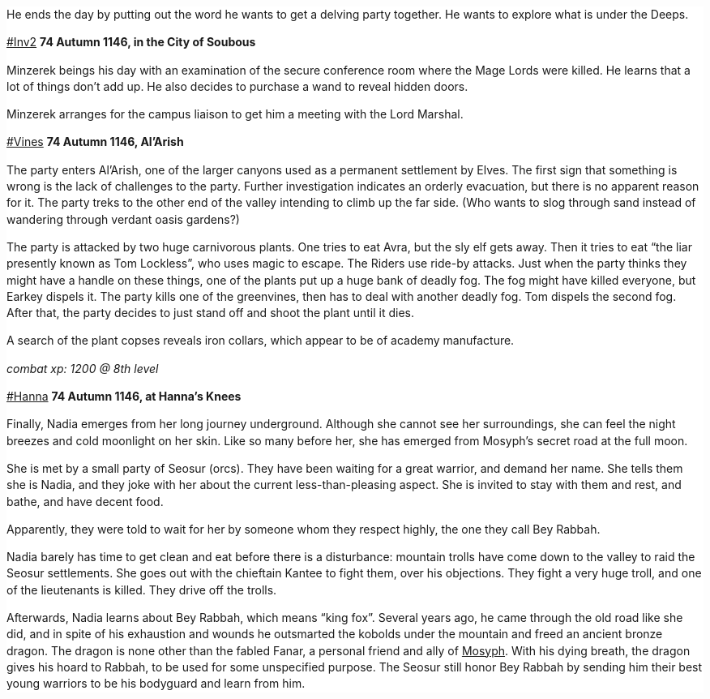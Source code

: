 He ends the day by putting out the word he wants to get a delving party together. He wants to explore what is under the Deeps.

[#Inv2](#Inv2.html)
**74 Autumn 1146, in the City of Soubous**

Minzerek beings his day with an examination of the secure conference room where the Mage Lords were killed. He learns that a lot of things don’t add up. He also decides to purchase a wand to reveal hidden doors.

Minzerek arranges for the campus liaison to get him a meeting with the Lord Marshal.


[#Vines](#Vines.html)
**74 Autumn 1146, Al’Arish**

The party enters Al’Arish, one of the larger canyons used as a permanent settlement by Elves. The first sign that something is wrong is the lack of challenges to the party. Further investigation indicates an orderly evacuation, but there is no apparent reason for it. The party treks to the other end of the valley intending to climb up the far side. (Who wants to slog through sand instead of wandering through verdant oasis gardens?)

The party is attacked by two huge carnivorous plants. One tries to eat Avra, but the sly elf gets away. Then it tries to eat “the liar presently known as Tom Lockless”, who uses magic to escape. The Riders use ride-by attacks. Just when the party thinks they might have a handle on these things, one of the plants put up a huge bank of deadly fog. The fog might have killed everyone, but Earkey dispels it. The party kills one of the greenvines, then has to deal with another deadly fog. Tom dispels the second fog. After that, the party decides to just stand off and shoot the plant until it dies.

A search of the plant copses reveals iron collars, which appear to be of academy manufacture.

*combat xp: 1200 @ 8th level*

[#Hanna](#Hanna.html)
**74 Autumn 1146, at Hanna’s Knees**

Finally, Nadia emerges from her long journey underground. Although she cannot see her surroundings, she can feel the night breezes and cold moonlight on her skin. Like so many before her, she has emerged from Mosyph’s secret road at the full moon.

She is met by a small party of Seosur (orcs). They have been waiting for a great warrior, and demand her name. She tells them she is Nadia, and they joke with her about the current less-than-pleasing aspect. She is invited to stay with them and rest, and bathe, and have decent food.

Apparently, they were told to wait for her by someone whom they respect highly, the one they call Bey Rabbah.

Nadia barely has time to get clean and eat before there is a disturbance: mountain trolls have come down to the valley to raid the Seosur settlements. She goes out with the chieftain Kantee to fight them, over his objections. They fight a very huge troll, and one of the lieutenants is killed. They drive off the trolls.

Afterwards, Nadia learns about Bey Rabbah, which means “king fox”. Several years ago, he came through the old road like she did, and in spite of his exhaustion and wounds he outsmarted the kobolds under the mountain and freed an ancient bronze dragon. The dragon is none other than the fabled Fanar, a personal friend and ally of [Mosyph](Mosyph.html). With his dying breath, the dragon gives his hoard to Rabbah, to be used for some unspecified purpose. The Seosur still honor Bey Rabbah by sending him their best young warriors to be his bodyguard and learn from him.
